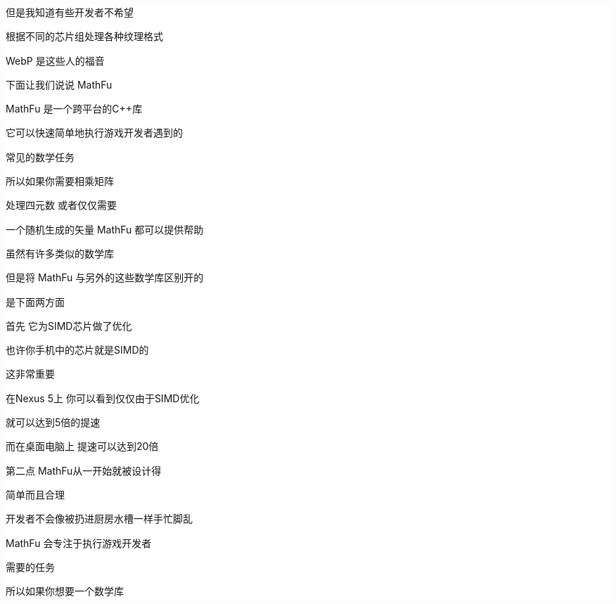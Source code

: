 但是我知道有些开发者不希望


根据不同的芯片组处理各种纹理格式


WebP 是这些人的福音


下面让我们说说 MathFu


MathFu 是一个跨平台的C++库


它可以快速简单地执行游戏开发者遇到的


常见的数学任务


所以如果你需要相乘矩阵


处理四元数  或者仅仅需要


一个随机生成的矢量  MathFu 都可以提供帮助


虽然有许多类似的数学库


但是将 MathFu 与另外的这些数学库区别开的


是下面两方面


首先  它为SIMD芯片做了优化


也许你手机中的芯片就是SIMD的


这非常重要


在Nexus 5上  你可以看到仅仅由于SIMD优化


就可以达到5倍的提速


而在桌面电脑上  提速可以达到20倍


第二点  MathFu从一开始就被设计得


简单而且合理


开发者不会像被扔进厨房水槽一样手忙脚乱


MathFu 会专注于执行游戏开发者


需要的任务


所以如果你想要一个数学库
